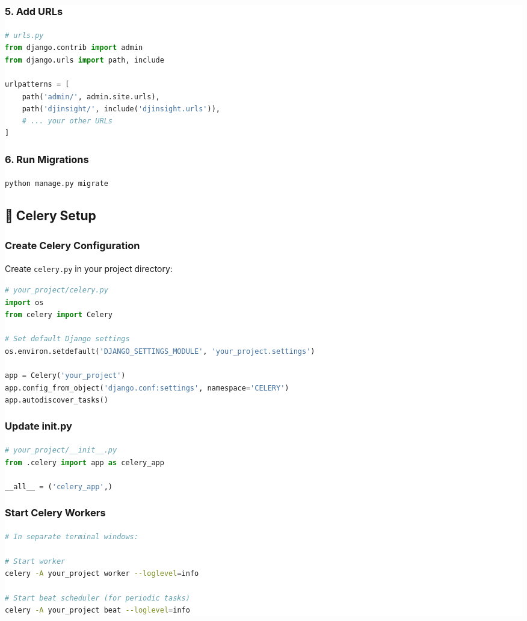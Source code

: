### 5. Add URLs
```python
# urls.py
from django.contrib import admin
from django.urls import path, include

urlpatterns = [
    path('admin/', admin.site.urls),
    path('djinsight/', include('djinsight.urls')),
    # ... your other URLs
]
```

### 6. Run Migrations
```bash
python manage.py migrate
```

## 🔄 Celery Setup

### Create Celery Configuration
Create `celery.py` in your project directory:

```python
# your_project/celery.py
import os
from celery import Celery

# Set default Django settings
os.environ.setdefault('DJANGO_SETTINGS_MODULE', 'your_project.settings')

app = Celery('your_project')
app.config_from_object('django.conf:settings', namespace='CELERY')
app.autodiscover_tasks()
```

### Update __init__.py
```python
# your_project/__init__.py
from .celery import app as celery_app

__all__ = ('celery_app',)
```

### Start Celery Workers
```bash
# In separate terminal windows:

# Start worker
celery -A your_project worker --loglevel=info

# Start beat scheduler (for periodic tasks)
celery -A your_project beat --loglevel=info
```
